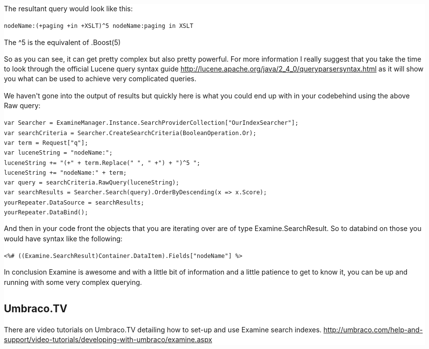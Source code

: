 The resultant query would look like this:

	nodeName:(+paging +in +XSLT)^5 nodeName:paging in XSLT

The ^5 is the equivalent of .Boost(5)

So as you can see, it can get pretty complex but also pretty powerful.  For more information I really suggest that you take the time to look through the official Lucene query syntax guide http://lucene.apache.org/java/2_4_0/queryparsersyntax.html as it will show you what can be used to achieve very complicated queries.

We haven't gone into the output of results but quickly here is what you could end up with in your codebehind using the above Raw query:

	var Searcher = ExamineManager.Instance.SearchProviderCollection["OurIndexSearcher"];
	var searchCriteria = Searcher.CreateSearchCriteria(BooleanOperation.Or);
	var term = Request["q"];
	var luceneString = "nodeName:";
	luceneString += "(+" + term.Replace(" ", " +") + ")^5 ";
	luceneString += "nodeName:" + term;
	var query = searchCriteria.RawQuery(luceneString);
	var searchResults = Searcher.Search(query).OrderByDescending(x => x.Score);
	yourRepeater.DataSource = searchResults;
	yourRepeater.DataBind();

And then in your code front the objects that you are iterating over are of type Examine.SearchResult. So to databind on those you would have syntax like the following:

	<%# ((Examine.SearchResult)Container.DataItem).Fields["nodeName"] %>

In conclusion Examine is awesome and with a little bit of information and a little patience to get to know it, you can be up and running with some very complex querying.

## Umbraco.TV
There are video tutorials on Umbraco.TV detailing how to set-up and use Examine search indexes.
<http://umbraco.com/help-and-support/video-tutorials/developing-with-umbraco/examine.aspx>
